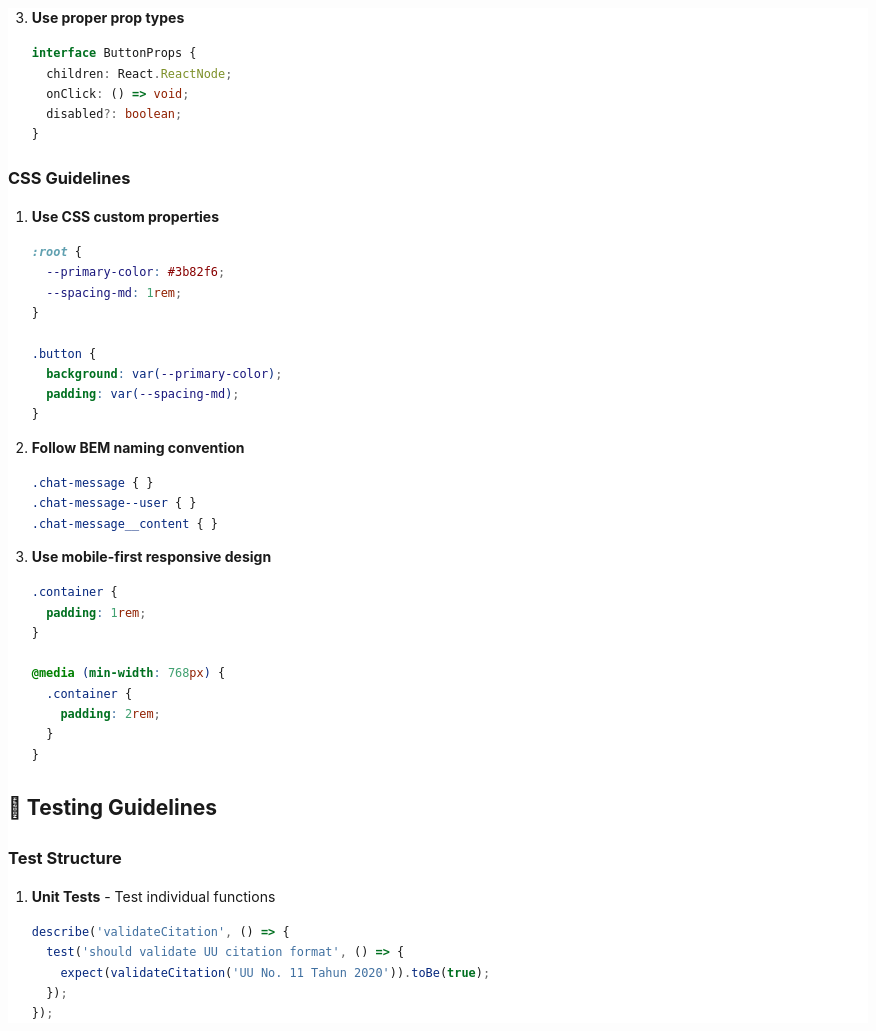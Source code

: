 3. **Use proper prop types**
   ```typescript
   interface ButtonProps {
     children: React.ReactNode;
     onClick: () => void;
     disabled?: boolean;
   }
   ```

### CSS Guidelines

1. **Use CSS custom properties**
   ```css
   :root {
     --primary-color: #3b82f6;
     --spacing-md: 1rem;
   }
   
   .button {
     background: var(--primary-color);
     padding: var(--spacing-md);
   }
   ```

2. **Follow BEM naming convention**
   ```css
   .chat-message { }
   .chat-message--user { }
   .chat-message__content { }
   ```

3. **Use mobile-first responsive design**
   ```css
   .container {
     padding: 1rem;
   }
   
   @media (min-width: 768px) {
     .container {
       padding: 2rem;
     }
   }
   ```

## 🧪 Testing Guidelines

### Test Structure

1. **Unit Tests** - Test individual functions
   ```typescript
   describe('validateCitation', () => {
     test('should validate UU citation format', () => {
       expect(validateCitation('UU No. 11 Tahun 2020')).toBe(true);
     });
   });
   ```
